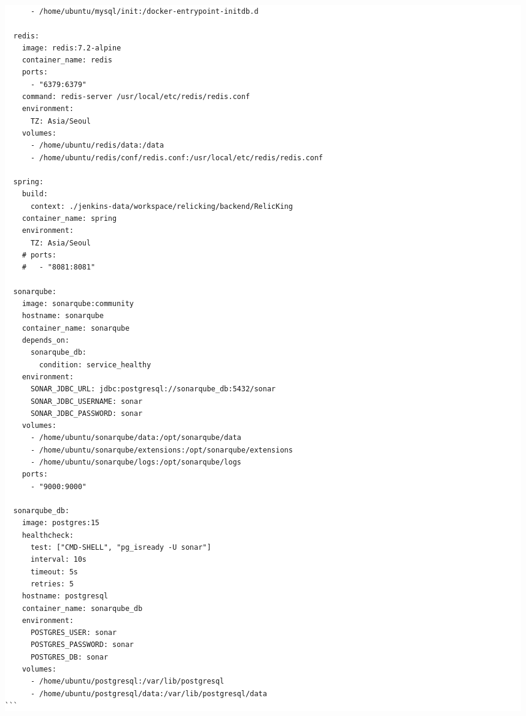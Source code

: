           - /home/ubuntu/mysql/init:/docker-entrypoint-initdb.d
    
      redis:
        image: redis:7.2-alpine
        container_name: redis
        ports:
          - "6379:6379"
        command: redis-server /usr/local/etc/redis/redis.conf
        environment:
          TZ: Asia/Seoul
        volumes:
          - /home/ubuntu/redis/data:/data
          - /home/ubuntu/redis/conf/redis.conf:/usr/local/etc/redis/redis.conf
    
      spring:
        build:
          context: ./jenkins-data/workspace/relicking/backend/RelicKing
        container_name: spring
        environment:
          TZ: Asia/Seoul
        # ports:
        #   - "8081:8081"
    
      sonarqube:
        image: sonarqube:community
        hostname: sonarqube
        container_name: sonarqube
        depends_on:
          sonarqube_db:
            condition: service_healthy
        environment:
          SONAR_JDBC_URL: jdbc:postgresql://sonarqube_db:5432/sonar
          SONAR_JDBC_USERNAME: sonar
          SONAR_JDBC_PASSWORD: sonar
        volumes:
          - /home/ubuntu/sonarqube/data:/opt/sonarqube/data
          - /home/ubuntu/sonarqube/extensions:/opt/sonarqube/extensions
          - /home/ubuntu/sonarqube/logs:/opt/sonarqube/logs
        ports:
          - "9000:9000"
      
      sonarqube_db:
        image: postgres:15
        healthcheck:
          test: ["CMD-SHELL", "pg_isready -U sonar"]
          interval: 10s
          timeout: 5s
          retries: 5
        hostname: postgresql
        container_name: sonarqube_db
        environment:
          POSTGRES_USER: sonar
          POSTGRES_PASSWORD: sonar
          POSTGRES_DB: sonar
        volumes:
          - /home/ubuntu/postgresql:/var/lib/postgresql
          - /home/ubuntu/postgresql/data:/var/lib/postgresql/data
    ```
    